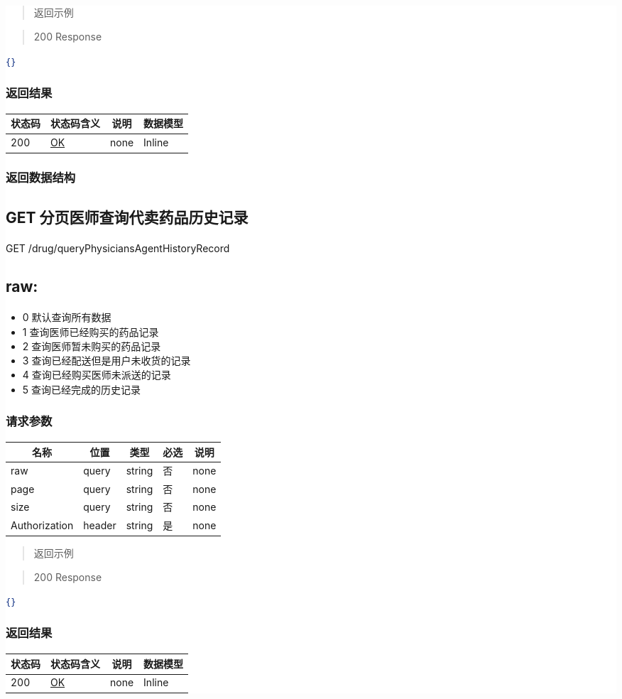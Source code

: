 > 返回示例

> 200 Response

```json
{}
```

### 返回结果

|状态码|状态码含义|说明|数据模型|
|---|---|---|---|
|200|[OK](https://tools.ietf.org/html/rfc7231#section-6.3.1)|none|Inline|

### 返回数据结构

## GET 分页医师查询代卖药品历史记录

GET /drug/queryPhysiciansAgentHistoryRecord

## raw:
- 0 默认查询所有数据
- 1 查询医师已经购买的药品记录
- 2 查询医师暂未购买的药品记录
- 3 查询已经配送但是用户未收货的记录
- 4 查询已经购买医师未派送的记录
- 5 查询已经完成的历史记录

### 请求参数

|名称|位置|类型|必选|说明|
|---|---|---|---|---|
|raw|query|string| 否 |none|
|page|query|string| 否 |none|
|size|query|string| 否 |none|
|Authorization|header|string| 是 |none|

> 返回示例

> 200 Response

```json
{}
```

### 返回结果

|状态码|状态码含义|说明|数据模型|
|---|---|---|---|
|200|[OK](https://tools.ietf.org/html/rfc7231#section-6.3.1)|none|Inline|

